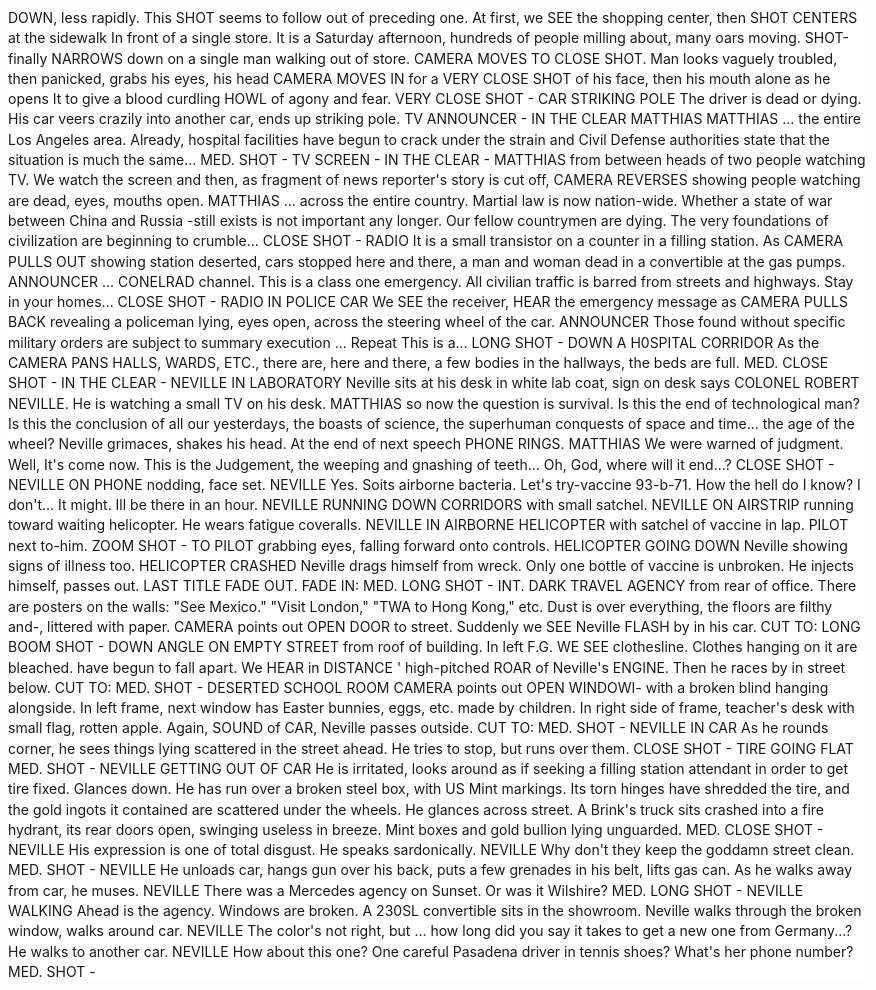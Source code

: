 DOWN, less rapidly. This SHOT seems to follow out of preceding one. At first, we SEE the shopping center, then SHOT CENTERS at the sidewalk In front of a single store. It is a Saturday afternoon, hundreds of people milling about, many oars moving. SHOT-finally NARROWS down on a single man walking out of store. CAMERA MOVES TO CLOSE SHOT. Man looks vaguely troubled, then panicked, grabs his eyes, his head CAMERA MOVES IN for a VERY CLOSE SHOT of his face, then his mouth alone as he opens It to give a blood curdling HOWL of agony and fear.   VERY CLOSE SHOT - CAR STRIKING POLE  The driver is dead or dying. His car veers crazily into another car, ends up striking pole.  TV ANNOUNCER - IN THE CLEAR MATTHIAS   MATTHIAS ... the entire Los Angeles area. Already, hospital facilities have begun to crack under the strain and Civil Defense authorities state that the situation is much the same...   MED. SHOT - TV SCREEN - IN THE CLEAR - MATTHIAS  from between heads of two people watching TV. We watch the screen and then, as fragment of news reporter's story is cut off, CAMERA REVERSES showing people watching are dead, eyes, mouths open.     MATTHIAS ... across the entire country. Martial law is now nation-wide. Whether a state of war between China and Russia -still exists is not important any longer. Our fellow countrymen are dying. The very foundations of civilization are beginning to crumble...   CLOSE SHOT - RADIO  It is a small transistor on a counter in a filling station. As CAMERA PULLS OUT showing station deserted, cars stopped here and there, a man and woman dead in a convertible at the gas pumps.    ANNOUNCER ... CONELRAD channel. This is a class one emergency. All civilian traffic is barred from streets and highways. Stay in your homes...   CLOSE SHOT - RADIO IN POLICE CAR  We SEE the receiver, HEAR the emergency message as CAMERA PULLS BACK revealing a policeman lying, eyes open, across the steering wheel of the car.   ANNOUNCER Those found without specific military orders are subject to summary execution ... Repeat This is a...    LONG SHOT - DOWN A H0SPITAL CORRIDOR  As the CAMERA PANS HALLS, WARDS, ETC., there are, here and there, a few bodies in the hallways, the beds are full.   MED. CLOSE SHOT - IN THE CLEAR - NEVILLE IN LABORATORY  Neville sits at his desk in white lab coat, sign on desk says COLONEL ROBERT NEVILLE. He is watching a small TV on his desk.   MATTHIAS so now the question is survival. Is this the end of technological man? Is this the conclusion of all our yesterdays, the boasts of science, the superhuman conquests of space and time... the age of the wheel?  Neville grimaces, shakes his head. At the end of next speech PHONE RINGS.    MATTHIAS We were warned of judgment. Well, It's come now. This is the Judgement, the weeping and  gnashing of teeth... Oh, God, where will it end...?   CLOSE SHOT - NEVILLE ON PHONE  nodding, face set.   NEVILLE Yes. Soits airborne bacteria. Let's try-vaccine 93-b-71. How the hell do I know? I don't... It might. Ill be there in an hour.  NEVILLE RUNNING DOWN CORRIDORS  with small satchel.  NEVILLE ON AIRSTRIP running toward waiting helicopter. He wears fatigue coveralls.  NEVILLE IN AIRBORNE HELICOPTER with satchel of vaccine in lap. PILOT next to-him.  ZOOM SHOT - TO PILOT  grabbing eyes, falling forward onto controls.   HELICOPTER GOING DOWN  Neville showing signs of illness too.   HELICOPTER CRASHED  Neville drags himself from wreck. Only one bottle of vaccine is unbroken. He injects himself, passes out.  LAST TITLE  FADE OUT.  FADE IN:  MED. LONG SHOT - INT. DARK TRAVEL AGENCY  from rear of office. There are posters on the walls: &quot;See Mexico.&quot; &quot;Visit London,&quot; &quot;TWA to Hong Kong,&quot; etc. Dust is over everything, the floors are filthy and-, littered with paper. CAMERA points out OPEN DOOR to street. Suddenly we SEE Neville FLASH by in his car.  CUT TO:  LONG BOOM SHOT - DOWN ANGLE ON EMPTY STREET  from roof of building. In left F.G. WE SEE clothesline. Clothes hanging on it are bleached. have begun to fall apart. We HEAR in DISTANCE ' high-pitched ROAR of Neville's ENGINE. Then he races by in street below.  CUT TO:  MED. SHOT - DESERTED SCHOOL ROOM  CAMERA points out OPEN WINDOWI- with a broken blind hanging alongside. In left frame, next window has Easter bunnies, eggs, etc. made by children. In right side of frame, teacher's desk with small flag, rotten apple. Again, SOUND of CAR, Neville passes outside.  CUT TO:   MED. SHOT - NEVILLE IN CAR  As he rounds corner, he sees things lying scattered in the street ahead. He tries to stop, but runs over them.   CLOSE SHOT - TIRE GOING FLAT   MED. SHOT - NEVILLE GETTING OUT OF CAR  He is irritated, looks around as if seeking a filling station attendant in order to get tire fixed. Glances down. He has run over a broken steel box, with US Mint markings. Its torn hinges have shredded the tire, and the gold ingots it contained are scattered under the wheels. He glances across street. A Brink's truck sits crashed into a fire hydrant, its rear doors open, swinging useless in breeze. Mint boxes and gold bullion lying unguarded.    MED. CLOSE SHOT - NEVILLE  His expression is one of total disgust. He speaks sardonically.   NEVILLE  Why don't they keep the goddamn street clean.   MED. SHOT - NEVILLE  He unloads car, hangs gun over his back, puts a few grenades in his belt, lifts gas can. As he walks away from car, he muses.    NEVILLE  There was a Mercedes agency on Sunset. Or was it Wilshire?   MED. LONG SHOT - NEVILLE WALKING  Ahead is the agency. Windows are broken. A 230SL convertible sits in the showroom. Neville walks through the broken window, walks around car.   NEVILLE The color's not right, but ... how long did you say it takes to get a new one from Germany...?  He walks to another car.   NEVILLE  How about this one? One careful Pasadena driver in tennis shoes?  What's her phone number?   MED. SHOT -